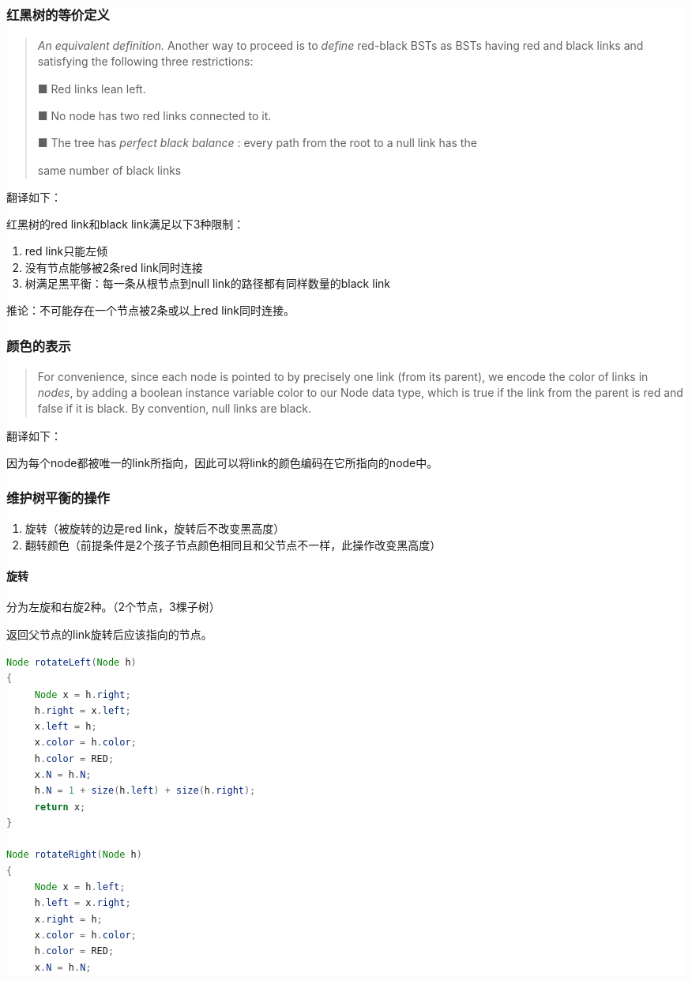 

### 红黑树的等价定义

> *An equivalent definition.* Another way to proceed is to *define* red-black BSTs as BSTs having red and black links and satisfying the following three restrictions: 
>
> ■ Red links lean left. 
>
> ■ No node has two red links connected to it. 
>
> ■ The tree has *perfect black balance* : every path from the root to a null link has the  
>
> same number of black links

翻译如下：

红黑树的red link和black link满足以下3种限制：

1. red link只能左倾
2. 没有节点能够被2条red link同时连接
3. 树满足黑平衡：每一条从根节点到null link的路径都有同样数量的black link

推论：不可能存在一个节点被2条或以上red link同时连接。

### 颜色的表示

> For convenience, since each node is pointed to by precisely one link (from its parent), we encode the color of links in *nodes*, by adding a boolean instance variable color to our Node data type, which is true if the link from the parent is red and false if it is black. By convention, null links are black.

翻译如下：

因为每个node都被唯一的link所指向，因此可以将link的颜色编码在它所指向的node中。



### 维护树平衡的操作

1. 旋转（被旋转的边是red link，旋转后不改变黑高度）
2. 翻转颜色（前提条件是2个孩子节点颜色相同且和父节点不一样，此操作改变黑高度）

#### 旋转

分为左旋和右旋2种。（2个节点，3棵子树）

返回父节点的link旋转后应该指向的节点。

```java
Node rotateLeft(Node h)
{
     Node x = h.right;
     h.right = x.left;
     x.left = h;
     x.color = h.color;
     h.color = RED;
     x.N = h.N;
     h.N = 1 + size(h.left) + size(h.right);
     return x;
}

Node rotateRight(Node h)
{
     Node x = h.left;
     h.left = x.right;
     x.right = h;
     x.color = h.color;
     h.color = RED;
     x.N = h.N;
```